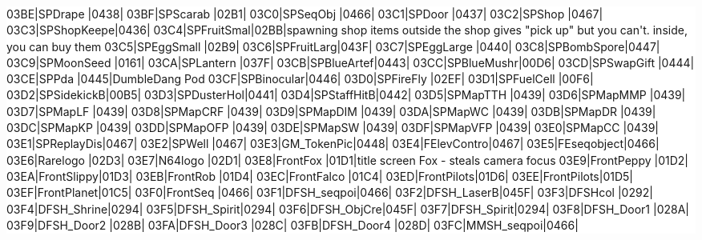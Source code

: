 03BE|SPDrape    |0438|
03BF|SPScarab   |02B1|
03C0|SPSeqObj   |0466|
03C1|SPDoor     |0437|
03C2|SPShop     |0467|
03C3|SPShopKeepe|0436|
03C4|SPFruitSmal|02BB|spawning shop items outside the shop gives "pick up" but you can't. inside, you can buy them
03C5|SPEggSmall |02B9|
03C6|SPFruitLarg|043F|
03C7|SPEggLarge |0440|
03C8|SPBombSpore|0447|
03C9|SPMoonSeed |0161|
03CA|SPLantern  |037F|
03CB|SPBlueArtef|0443|
03CC|SPBlueMushr|00D6|
03CD|SPSwapGift |0444|
03CE|SPPda      |0445|DumbleDang Pod
03CF|SPBinocular|0446|
03D0|SPFireFly  |02EF|
03D1|SPFuelCell |00F6|
03D2|SPSidekickB|00B5|
03D3|SPDusterHol|0441|
03D4|SPStaffHitB|0442|
03D5|SPMapTTH   |0439|
03D6|SPMapMMP   |0439|
03D7|SPMapLF    |0439|
03D8|SPMapCRF   |0439|
03D9|SPMapDIM   |0439|
03DA|SPMapWC    |0439|
03DB|SPMapDR    |0439|
03DC|SPMapKP    |0439|
03DD|SPMapOFP   |0439|
03DE|SPMapSW    |0439|
03DF|SPMapVFP   |0439|
03E0|SPMapCC    |0439|
03E1|SPReplayDis|0467|
03E2|SPWell     |0467|
03E3|GM_TokenPic|0448|
03E4|FElevContro|0467|
03E5|FEseqobject|0466|
03E6|Rarelogo   |02D3|
03E7|N64logo    |02D1|
03E8|FrontFox   |01D1|title screen Fox - steals camera focus
03E9|FrontPeppy |01D2|
03EA|FrontSlippy|01D3|
03EB|FrontRob   |01D4|
03EC|FrontFalco |01C4|
03ED|FrontPilots|01D6|
03EE|FrontPilots|01D5|
03EF|FrontPlanet|01C5|
03F0|FrontSeq   |0466|
03F1|DFSH_seqpoi|0466|
03F2|DFSH_LaserB|045F|
03F3|DFSHcol    |0292|
03F4|DFSH_Shrine|0294|
03F5|DFSH_Spirit|0294|
03F6|DFSH_ObjCre|045F|
03F7|DFSH_Spirit|0294|
03F8|DFSH_Door1 |028A|
03F9|DFSH_Door2 |028B|
03FA|DFSH_Door3 |028C|
03FB|DFSH_Door4 |028D|
03FC|MMSH_seqpoi|0466|